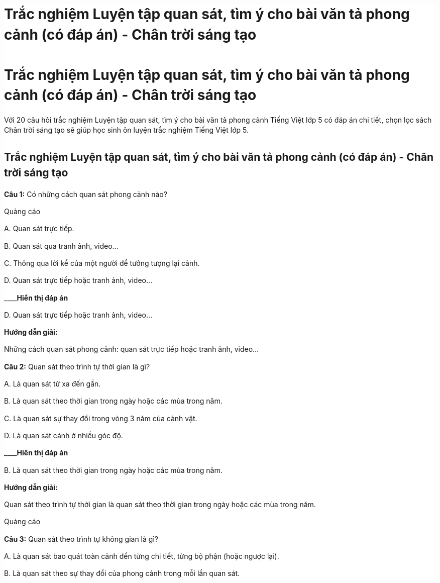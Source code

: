 # Trắc nghiệm Luyện tập quan sát, tìm ý cho bài văn tả phong cảnh (có đáp án) - Chân trời sáng tạo

# Trắc nghiệm Luyện tập quan sát, tìm ý cho bài văn tả phong cảnh (có đáp án) - Chân trời sáng tạo

Với 20 câu hỏi trắc nghiệm Luyện tập quan sát, tìm ý cho bài văn tả phong cảnh Tiếng Việt lớp 5 có đáp án chi tiết, chọn lọc sách Chân trời sáng tạo sẽ giúp học sinh ôn luyện trắc nghiệm Tiếng Việt lớp 5.

## Trắc nghiệm Luyện tập quan sát, tìm ý cho bài văn tả phong cảnh (có đáp án) - Chân trời sáng tạo

**Câu 1:** Có những cách quan sát phong cảnh nào? 

Quảng cáo

A. Quan sát trực tiếp.

B. Quan sát qua tranh ảnh, video…

C. Thông qua lời kể của một người để tưởng tượng lại cảnh.

D. Quan sát trực tiếp hoặc tranh ảnh, video…

____**Hiển thị đáp án**

D. Quan sát trực tiếp hoặc tranh ảnh, video…

**Hướng dẫn giải:**

Những cách quan sát phong cảnh: quan sát trực tiếp hoặc tranh ảnh, video…

**Câu 2:** Quan sát theo trình tự thời gian là gì?

A. Là quan sát từ xa đến gần.

B. Là quan sát theo thời gian trong ngày hoặc các mùa trong năm.

C. Là quan sát sự thay đổi trong vòng 3 năm của cảnh vật.

D. Là quan sát cảnh ở nhiều góc độ.

____**Hiển thị đáp án**

B. Là quan sát theo thời gian trong ngày hoặc các mùa trong năm.

**Hướng dẫn giải:**

Quan sát theo trình tự thời gian là quan sát theo thời gian trong ngày hoặc các mùa trong năm.

Quảng cáo

**Câu 3:** Quan sát theo trình tự không gian là gì?

A. Là quan sát bao quát toàn cảnh đến từng chi tiết, từng bộ phận (hoặc ngược lại).

B. Là quan sát theo sự thay đổi của phong cảnh trong mỗi lần quan sát.
